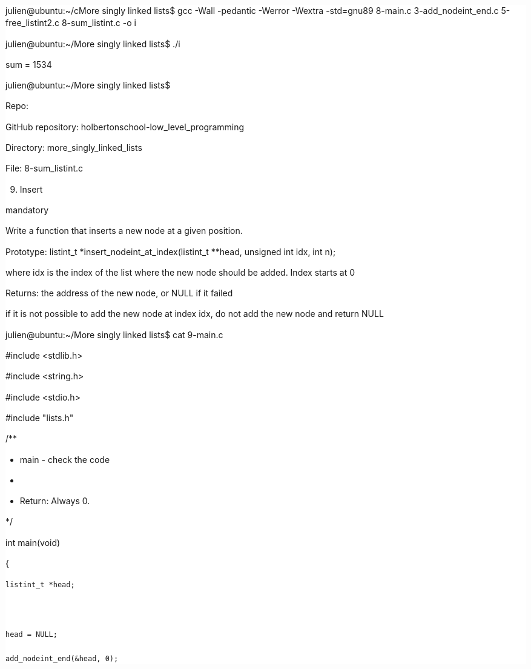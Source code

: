 julien@ubuntu:~/cMore singly linked lists$ gcc -Wall -pedantic -Werror -Wextra -std=gnu89 8-main.c 3-add_nodeint_end.c 5-free_listint2.c 8-sum_listint.c -o i

julien@ubuntu:~/More singly linked lists$ ./i

sum = 1534

julien@ubuntu:~/More singly linked lists$

Repo:



GitHub repository: holbertonschool-low_level_programming

Directory: more_singly_linked_lists

File: 8-sum_listint.c

9. Insert

mandatory

Write a function that inserts a new node at a given position.



Prototype: listint_t *insert_nodeint_at_index(listint_t **head, unsigned int idx, int n);

where idx is the index of the list where the new node should be added. Index starts at 0

Returns: the address of the new node, or NULL if it failed

if it is not possible to add the new node at index idx, do not add the new node and return NULL

julien@ubuntu:~/More singly linked lists$ cat 9-main.c

#include <stdlib.h>

#include <string.h>

#include <stdio.h>

#include "lists.h"



/**

 * main - check the code
 
 *
 
 * Return: Always 0.
 
 */
 
int main(void)

{

    listint_t *head;
    


    head = NULL;
    
    add_nodeint_end(&head, 0);
    